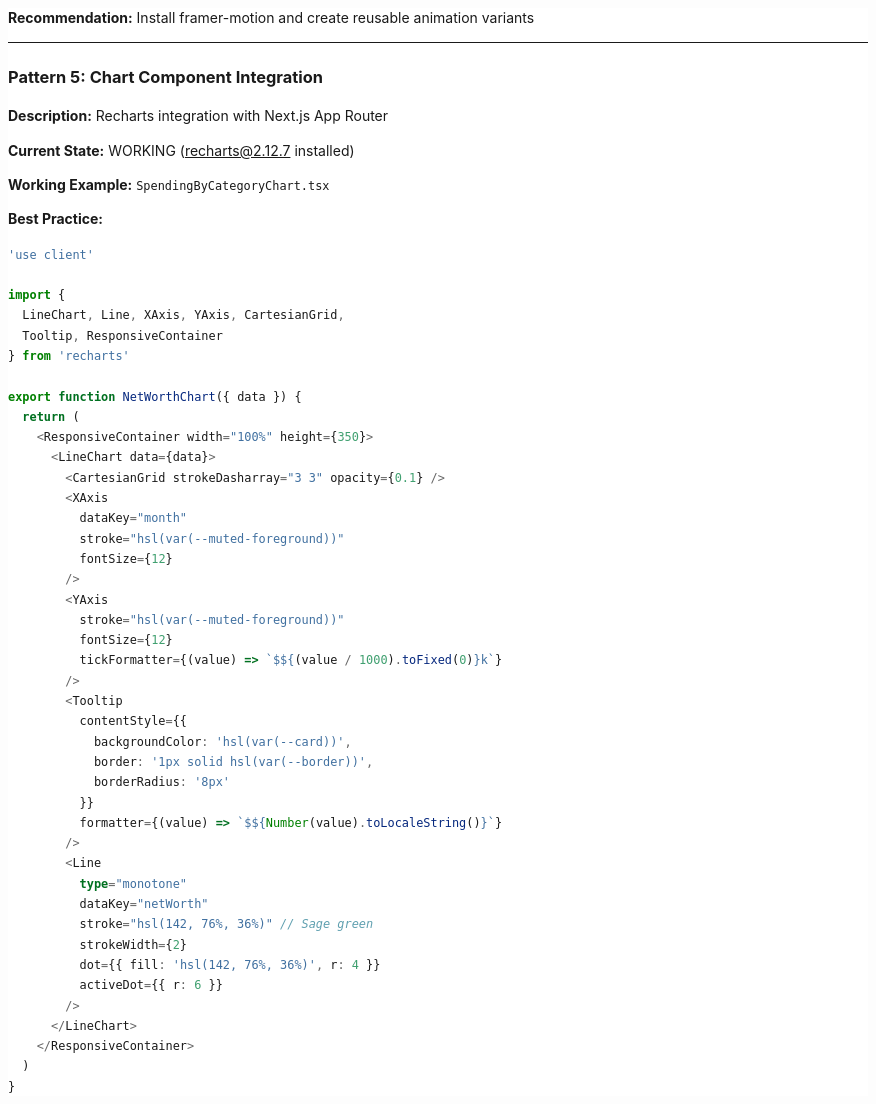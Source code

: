 **Recommendation:** Install framer-motion and create reusable animation variants

---

### Pattern 5: Chart Component Integration

**Description:** Recharts integration with Next.js App Router

**Current State:** WORKING (recharts@2.12.7 installed)

**Working Example:** `SpendingByCategoryChart.tsx`

**Best Practice:**
```typescript
'use client'

import { 
  LineChart, Line, XAxis, YAxis, CartesianGrid, 
  Tooltip, ResponsiveContainer 
} from 'recharts'

export function NetWorthChart({ data }) {
  return (
    <ResponsiveContainer width="100%" height={350}>
      <LineChart data={data}>
        <CartesianGrid strokeDasharray="3 3" opacity={0.1} />
        <XAxis 
          dataKey="month" 
          stroke="hsl(var(--muted-foreground))"
          fontSize={12}
        />
        <YAxis 
          stroke="hsl(var(--muted-foreground))"
          fontSize={12}
          tickFormatter={(value) => `$${(value / 1000).toFixed(0)}k`}
        />
        <Tooltip 
          contentStyle={{
            backgroundColor: 'hsl(var(--card))',
            border: '1px solid hsl(var(--border))',
            borderRadius: '8px'
          }}
          formatter={(value) => `$${Number(value).toLocaleString()}`}
        />
        <Line 
          type="monotone" 
          dataKey="netWorth" 
          stroke="hsl(142, 76%, 36%)" // Sage green
          strokeWidth={2}
          dot={{ fill: 'hsl(142, 76%, 36%)', r: 4 }}
          activeDot={{ r: 6 }}
        />
      </LineChart>
    </ResponsiveContainer>
  )
}
```
